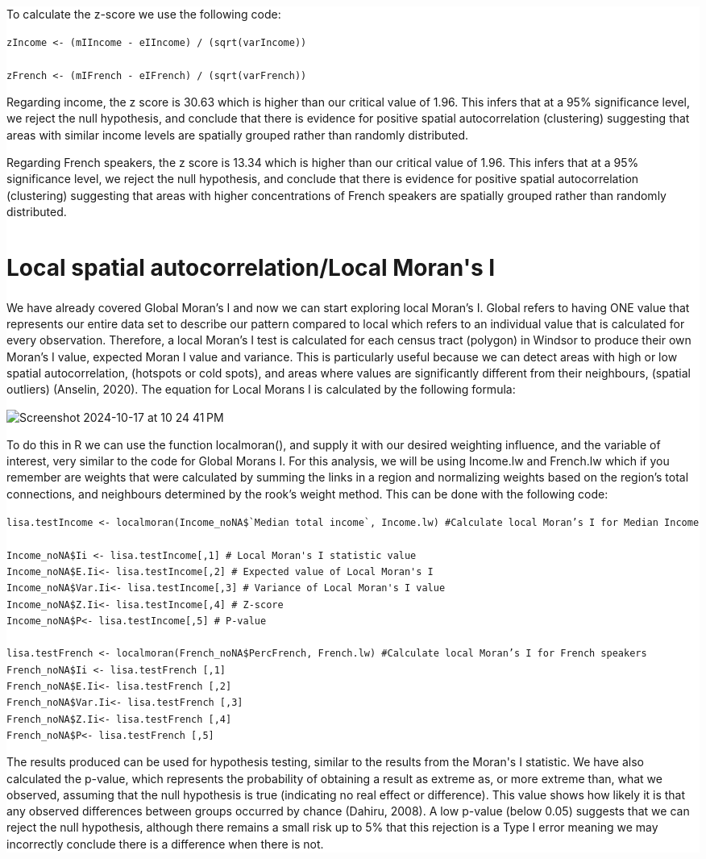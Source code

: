 To calculate the z-score we use the following code: 
```{r Global Morans ZScore, echo=TRUE, eval=TRUE, warning=FALSE}
zIncome <- (mIIncome - eIIncome) / (sqrt(varIncome))

zFrench <- (mIFrench - eIFrench) / (sqrt(varFrench))
```

Regarding income, the z score is 30.63 which is higher than our critical value of 1.96. This infers that at a 95% significance level, we reject the null hypothesis, and conclude that there is evidence for positive spatial autocorrelation (clustering) suggesting that areas with similar income levels are spatially grouped rather than randomly distributed. 


Regarding French speakers, the z score is 13.34 which is higher than our critical value of 1.96. This infers that at a 95% significance level, we reject the null hypothesis, and conclude that there is evidence for positive spatial autocorrelation (clustering) suggesting that areas with higher concentrations of French speakers are spatially grouped rather than randomly distributed.

# Local spatial autocorrelation/Local Moran's I 

We have already covered Global Moran’s I and now we can start exploring local Moran’s I. Global refers to having ONE value that represents our entire data set to describe our pattern compared to local which refers to an individual value that is calculated for every observation. Therefore, a local Moran’s I test is calculated for each census tract (polygon) in Windsor to produce their own Moran’s I value, expected Moran I value and variance. This is particularly useful because we can detect areas with high or low spatial autocorrelation, (hotspots or cold spots), and areas where values are significantly different from their neighbours, (spatial outliers) (Anselin, 2020). The equation for Local Morans I is calculated by the following formula: 

<img width="974" alt="Screenshot 2024-10-17 at 10 24 41 PM" src="https://github.com/user-attachments/assets/3cda8f6c-42e2-418d-93f6-96661164a33a">


To do this in R  we can use the function localmoran(), and supply it with our desired weighting influence, and the variable of interest, very similar to the code for Global Morans I. For this analysis, we will be using Income.lw and French.lw which if you remember are weights that were calculated by summing the links in a region and normalizing weights based on the region’s total connections, and neighbours determined by the rook’s weight method. This can be done with the following code: 

```{r Local Morans I, echo=TRUE, eval=TRUE, warning=FALSE}
lisa.testIncome <- localmoran(Income_noNA$`Median total income`, Income.lw) #Calculate local Moran’s I for Median Income 

Income_noNA$Ii <- lisa.testIncome[,1] # Local Moran's I statistic value 
Income_noNA$E.Ii<- lisa.testIncome[,2] # Expected value of Local Moran's I
Income_noNA$Var.Ii<- lisa.testIncome[,3] # Variance of Local Moran's I value 
Income_noNA$Z.Ii<- lisa.testIncome[,4] # Z-score 
Income_noNA$P<- lisa.testIncome[,5] # P-value 

lisa.testFrench <- localmoran(French_noNA$PercFrench, French.lw) #Calculate local Moran’s I for French speakers 
French_noNA$Ii <- lisa.testFrench [,1]
French_noNA$E.Ii<- lisa.testFrench [,2]
French_noNA$Var.Ii<- lisa.testFrench [,3]
French_noNA$Z.Ii<- lisa.testFrench [,4]
French_noNA$P<- lisa.testFrench [,5]

```
The results produced can be used for hypothesis testing, similar to the results from the Moran's I statistic. We have also calculated the p-value, which represents the probability of obtaining a result as extreme as, or more extreme than, what we observed, assuming that the null hypothesis is true (indicating no real effect or difference). This value shows how likely it is that any observed differences between groups occurred by chance (Dahiru, 2008). A low p-value (below 0.05) suggests that we can reject the null hypothesis, although there remains a small risk up to 5% that this rejection is a Type I error meaning we may incorrectly conclude there is a difference when there is not.
